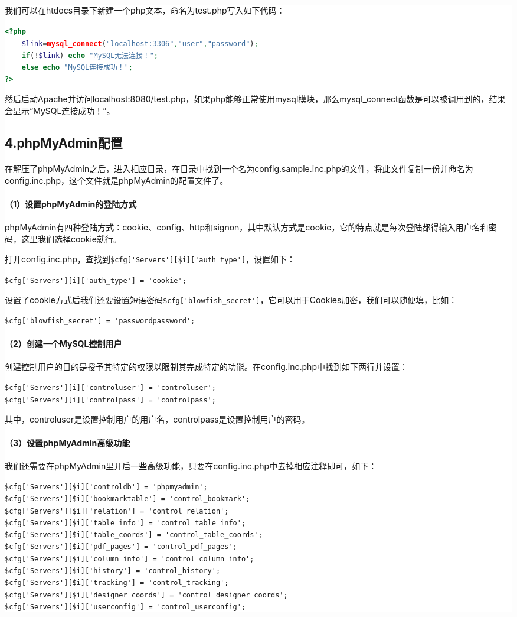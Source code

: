 我们可以在htdocs目录下新建一个php文本，命名为test.php写入如下代码：

```php
<?php
	$link=mysql_connect("localhost:3306","user","password");
	if(!$link) echo "MySQL无法连接！";
	else echo "MySQL连接成功！";
?>

```

然后启动Apache并访问localhost:8080/test.php，如果php能够正常使用mysql模块，那么mysql_connect函数是可以被调用到的，结果会显示“MySQL连接成功！”。

## 4.phpMyAdmin配置

在解压了phpMyAdmin之后，进入相应目录，在目录中找到一个名为config.sample.inc.php的文件，将此文件复制一份并命名为config.inc.php，这个文件就是phpMyAdmin的配置文件了。

#### （1）设置phpMyAdmin的登陆方式

phpMyAdmin有四种登陆方式：cookie、config、http和signon，其中默认方式是cookie，它的特点就是每次登陆都得输入用户名和密码，这里我们选择cookie就行。

打开config.inc.php，查找到`$cfg['Servers'][$i]['auth_type']`，设置如下：

```
$cfg['Servers'][i]['auth_type'] = 'cookie';
```

设置了cookie方式后我们还要设置短语密码`$cfg['blowfish_secret']`，它可以用于Cookies加密，我们可以随便填，比如：

```
$cfg['blowfish_secret'] = 'passwordpassword';
```

#### （2）创建一个MySQL控制用户

创建控制用户的目的是授予其特定的权限以限制其完成特定的功能。在config.inc.php中找到如下两行并设置：

```
$cfg['Servers'][i]['controluser'] = 'controluser';
$cfg['Servers'][i]['controlpass'] = 'controlpass';
```

其中，controluser是设置控制用户的用户名，controlpass是设置控制用户的密码。

#### （3）设置phpMyAdmin高级功能

我们还需要在phpMyAdmin里开启一些高级功能，只要在config.inc.php中去掉相应注释即可，如下：

```
$cfg['Servers'][$i]['controldb'] = 'phpmyadmin';
$cfg['Servers'][$i]['bookmarktable'] = 'control_bookmark';
$cfg['Servers'][$i]['relation'] = 'control_relation';
$cfg['Servers'][$i]['table_info'] = 'control_table_info';
$cfg['Servers'][$i]['table_coords'] = 'control_table_coords';
$cfg['Servers'][$i]['pdf_pages'] = 'control_pdf_pages';
$cfg['Servers'][$i]['column_info'] = 'control_column_info';
$cfg['Servers'][$i]['history'] = 'control_history';
$cfg['Servers'][$i]['tracking'] = 'control_tracking';
$cfg['Servers'][$i]['designer_coords'] = 'control_designer_coords';
$cfg['Servers'][$i]['userconfig'] = 'control_userconfig';
```
